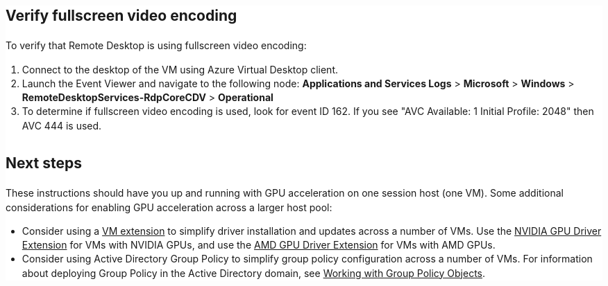 ## Verify fullscreen video encoding

To verify that Remote Desktop is using fullscreen video encoding:

1. Connect to the desktop of the VM using Azure Virtual Desktop client.
2. Launch the Event Viewer and navigate to the following node: **Applications and Services Logs** > **Microsoft** > **Windows** > **RemoteDesktopServices-RdpCoreCDV** > **Operational**
3. To determine if fullscreen video encoding  is used, look for event ID 162. If you see "AVC Available: 1 Initial Profile: 2048" then AVC 444 is used.

## Next steps

These instructions should have you up and running with GPU acceleration on one session host (one VM). Some additional considerations for enabling GPU acceleration across a larger host pool:

* Consider using a [VM extension](../virtual-machines/extensions/overview.md) to simplify driver installation and updates across a number of VMs. Use the [NVIDIA GPU Driver Extension](../virtual-machines/extensions/hpccompute-gpu-windows.md) for VMs with NVIDIA GPUs, and use the [AMD GPU Driver Extension](../virtual-machines/extensions/hpccompute-amd-gpu-windows.md) for VMs with AMD GPUs.
* Consider using Active Directory Group Policy to simplify group policy configuration across a number of VMs. For information about deploying Group Policy in the Active Directory domain, see [Working with Group Policy Objects](/previous-versions/windows/it-pro/windows-server-2008-R2-and-2008/cc731212(v=ws.11)).
